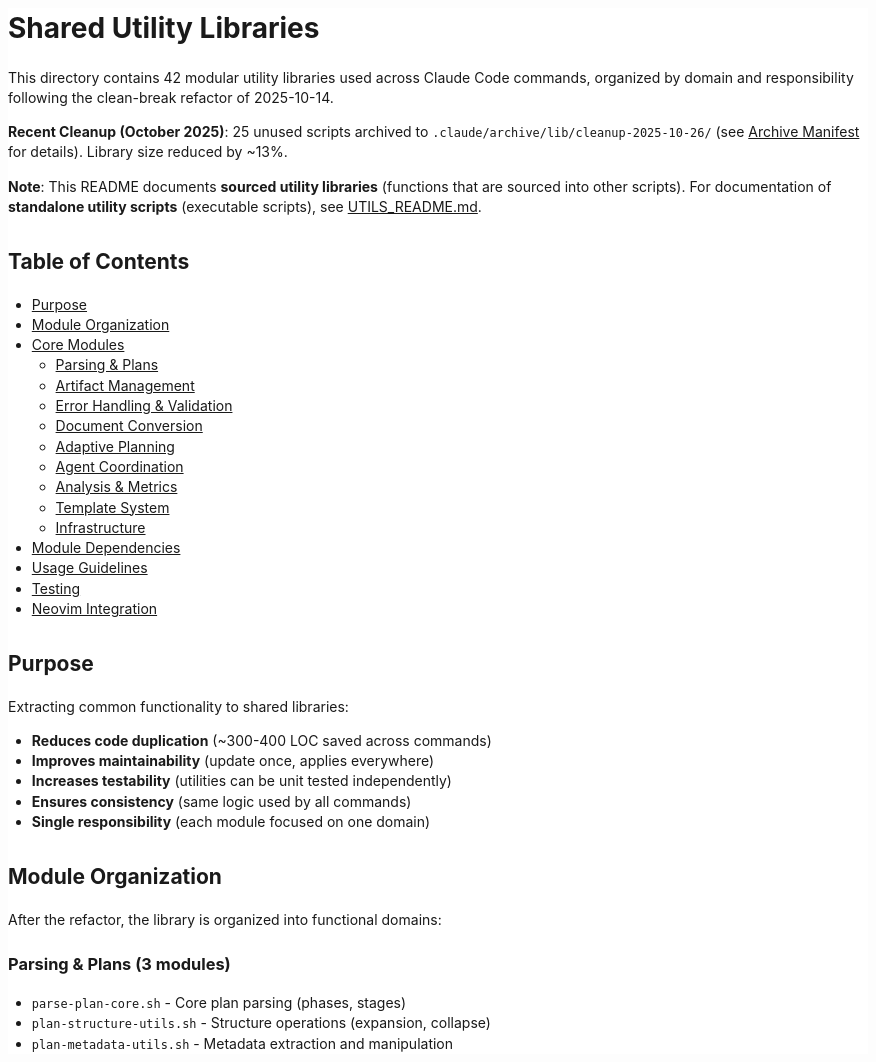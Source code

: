 # Shared Utility Libraries

This directory contains 42 modular utility libraries used across Claude Code commands, organized by domain and responsibility following the clean-break refactor of 2025-10-14.

**Recent Cleanup (October 2025)**: 25 unused scripts archived to `.claude/archive/lib/cleanup-2025-10-26/` (see [Archive Manifest](../archive/lib/cleanup-2025-10-26/README.md) for details). Library size reduced by ~13%.

**Note**: This README documents **sourced utility libraries** (functions that are sourced into other scripts). For documentation of **standalone utility scripts** (executable scripts), see [UTILS_README.md](UTILS_README.md).

## Table of Contents

- [Purpose](#purpose)
- [Module Organization](#module-organization)
- [Core Modules](#core-modules)
  - [Parsing & Plans](#parsing--plans)
  - [Artifact Management](#artifact-management)
  - [Error Handling & Validation](#error-handling--validation)
  - [Document Conversion](#document-conversion)
  - [Adaptive Planning](#adaptive-planning)
  - [Agent Coordination](#agent-coordination)
  - [Analysis & Metrics](#analysis--metrics)
  - [Template System](#template-system)
  - [Infrastructure](#infrastructure)
- [Module Dependencies](#module-dependencies)
- [Usage Guidelines](#usage-guidelines)
- [Testing](#testing)
- [Neovim Integration](#neovim-integration)

## Purpose

Extracting common functionality to shared libraries:
- **Reduces code duplication** (~300-400 LOC saved across commands)
- **Improves maintainability** (update once, applies everywhere)
- **Increases testability** (utilities can be unit tested independently)
- **Ensures consistency** (same logic used by all commands)
- **Single responsibility** (each module focused on one domain)

## Module Organization

After the refactor, the library is organized into functional domains:

### Parsing & Plans (3 modules)
- `parse-plan-core.sh` - Core plan parsing (phases, stages)
- `plan-structure-utils.sh` - Structure operations (expansion, collapse)
- `plan-metadata-utils.sh` - Metadata extraction and manipulation

